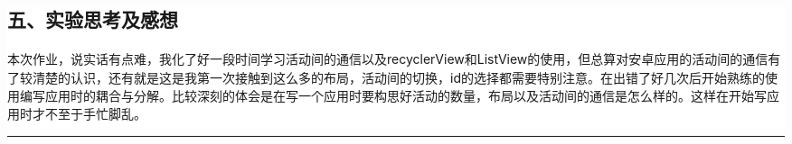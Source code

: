 

## 五、实验思考及感想
本次作业，说实话有点难，我化了好一段时间学习活动间的通信以及recyclerView和ListView的使用，但总算对安卓应用的活动间的通信有了较清楚的认识，还有就是这是我第一次接触到这么多的布局，活动间的切换，id的选择都需要特别注意。在出错了好几次后开始熟练的使用编写应用时的耦合与分解。比较深刻的体会是在写一个应用时要构思好活动的数量，布局以及活动间的通信是怎么样的。这样在开始写应用时才不至于手忙脚乱。

---
